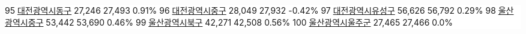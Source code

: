   <tr class="item">
    <td>95</td>
    <td><a href="/apt/대전광역시동구">대전광역시동구</a></td>
    <td>27,246</td>
    <td>27,493</td>
    <td>0.91%</td>
  </tr>

  <tr class="item">
    <td>96</td>
    <td><a href="/apt/대전광역시중구">대전광역시중구</a></td>
    <td>28,049</td>
    <td>27,932</td>
    <td>-0.42%</td>
  </tr>

  <tr class="item">
    <td>97</td>
    <td><a href="/apt/대전광역시유성구">대전광역시유성구</a></td>
    <td>56,626</td>
    <td>56,792</td>
    <td>0.29%</td>
  </tr>

  <tr class="item">
    <td>98</td>
    <td><a href="/apt/울산광역시중구">울산광역시중구</a></td>
    <td>53,442</td>
    <td>53,690</td>
    <td>0.46%</td>
  </tr>

  <tr class="item">
    <td>99</td>
    <td><a href="/apt/울산광역시북구">울산광역시북구</a></td>
    <td>42,271</td>
    <td>42,508</td>
    <td>0.56%</td>
  </tr>

  <tr class="item">
    <td>100</td>
    <td><a href="/apt/울산광역시울주군">울산광역시울주군</a></td>
    <td>27,465</td>
    <td>27,466</td>
    <td>0.0%</td>
  </tr>

  <tr>
    <td colspan="5">
      <script async src="https://pagead2.googlesyndication.com/pagead/js/adsbygoogle.js?client=ca-pub-3485438051770037"
          crossorigin="anonymous"></script>
      <ins class="adsbygoogle"
          style="display:block; text-align:center;"
          data-ad-layout="in-article"
          data-ad-format="fluid"
          data-ad-client="ca-pub-3485438051770037"
          data-ad-slot="2046582130"></ins>
      <script>
          (adsbygoogle = window.adsbygoogle || []).push({});
      </script>
    </td>
  </tr>            
            